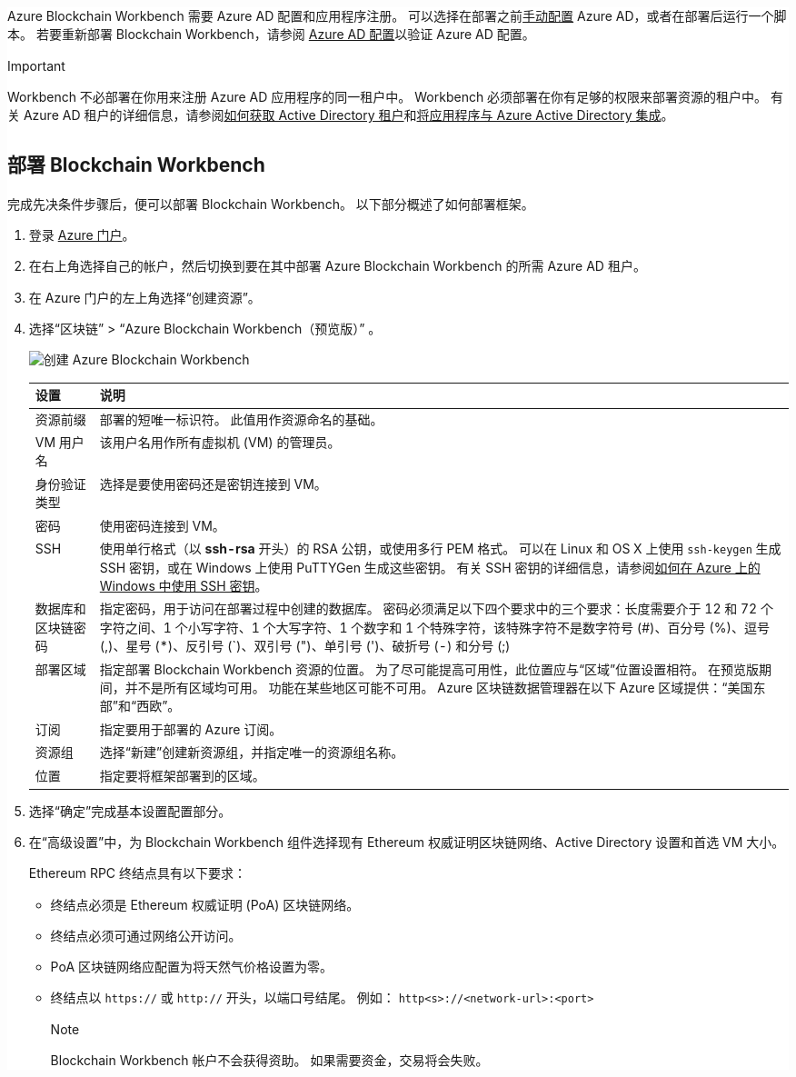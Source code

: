 Azure Blockchain Workbench 需要 Azure AD 配置和应用程序注册。 可以选择在部署之前[手动配置](#azure-ad-configuration) Azure AD，或者在部署后运行一个脚本。 若要重新部署 Blockchain Workbench，请参阅 [Azure AD 配置](#azure-ad-configuration)以验证 Azure AD 配置。

> [!IMPORTANT]
> Workbench 不必部署在你用来注册 Azure AD 应用程序的同一租户中。 Workbench 必须部署在你有足够的权限来部署资源的租户中。 有关 Azure AD 租户的详细信息，请参阅[如何获取 Active Directory 租户](../../active-directory/develop/quickstart-create-new-tenant.md)和[将应用程序与 Azure Active Directory 集成](../../active-directory/develop/quickstart-register-app.md)。

## <a name="deploy-blockchain-workbench"></a>部署 Blockchain Workbench

完成先决条件步骤后，便可以部署 Blockchain Workbench。 以下部分概述了如何部署框架。

1. 登录 [Azure 门户](https://portal.azure.com)。
1. 在右上角选择自己的帐户，然后切换到要在其中部署 Azure Blockchain Workbench 的所需 Azure AD 租户。
1. 在 Azure 门户的左上角选择“创建资源”。
1. 选择“区块链” > “Azure Blockchain Workbench（预览版）” 。

    ![创建 Azure Blockchain Workbench](media/deploy/blockchain-workbench-settings-basic.png)

    | 设置 | 说明  |
    |---------|--------------|
    | 资源前缀 | 部署的短唯一标识符。 此值用作资源命名的基础。 |
    | VM 用户名 | 该用户名用作所有虚拟机 (VM) 的管理员。 |
    | 身份验证类型 | 选择是要使用密码还是密钥连接到 VM。 |
    | 密码 | 使用密码连接到 VM。 |
    | SSH | 使用单行格式（以 **ssh-rsa** 开头）的 RSA 公钥，或使用多行 PEM 格式。 可以在 Linux 和 OS X 上使用 `ssh-keygen` 生成 SSH 密钥，或在 Windows 上使用 PuTTYGen 生成这些密钥。 有关 SSH 密钥的详细信息，请参阅[如何在 Azure 上的 Windows 中使用 SSH 密钥](../../virtual-machines/linux/ssh-from-windows.md)。 |
    | 数据库和区块链密码 | 指定密码，用于访问在部署过程中创建的数据库。 密码必须满足以下四个要求中的三个要求：长度需要介于 12 和 72 个字符之间、1 个小写字符、1 个大写字符、1 个数字和 1 个特殊字符，该特殊字符不是数字符号 (#)、百分号 (%)、逗号 (,)、星号 (*)、反引号 (\`)、双引号 (")、单引号 (')、破折号 (-) 和分号 (;) |
    | 部署区域 | 指定部署 Blockchain Workbench 资源的位置。 为了尽可能提高可用性，此位置应与“区域”位置设置相符。 在预览版期间，并不是所有区域均可用。 功能在某些地区可能不可用。 Azure 区块链数据管理器在以下 Azure 区域提供：“美国东部”和“西欧”。|
    | 订阅 | 指定要用于部署的 Azure 订阅。 |
    | 资源组 | 选择“新建”创建新资源组，并指定唯一的资源组名称。 |
    | 位置 | 指定要将框架部署到的区域。 |

1. 选择“确定”完成基本设置配置部分。

1. 在“高级设置”中，为 Blockchain Workbench 组件选择现有 Ethereum 权威证明区块链网络、Active Directory 设置和首选 VM 大小。

    Ethereum RPC 终结点具有以下要求：

   * 终结点必须是 Ethereum 权威证明 (PoA) 区块链网络。
   * 终结点必须可通过网络公开访问。
   * PoA 区块链网络应配置为将天然气价格设置为零。
   * 终结点以 `https://` 或 `http://` 开头，以端口号结尾。 例如： `http<s>://<network-url>:<port>` 

     > [!NOTE]
     > Blockchain Workbench 帐户不会获得资助。 如果需要资金，交易将会失败。
